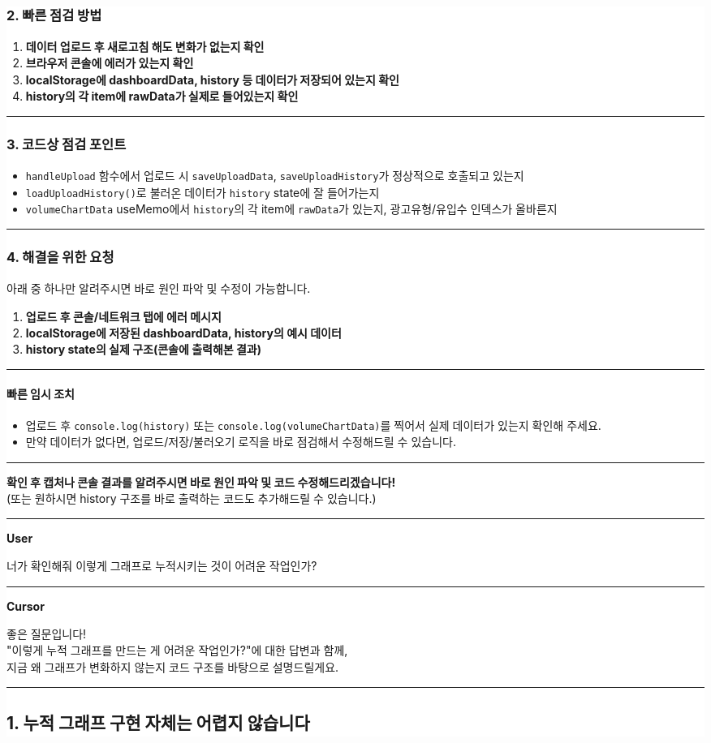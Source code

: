 
### 2. 빠른 점검 방법

1. **데이터 업로드 후 새로고침 해도 변화가 없는지 확인**
2. **브라우저 콘솔에 에러가 있는지 확인**
3. **localStorage에 dashboardData, history 등 데이터가 저장되어 있는지 확인**
4. **history의 각 item에 rawData가 실제로 들어있는지 확인**

---

### 3. 코드상 점검 포인트

- `handleUpload` 함수에서 업로드 시 `saveUploadData`, `saveUploadHistory`가 정상적으로 호출되고 있는지
- `loadUploadHistory()`로 불러온 데이터가 `history` state에 잘 들어가는지
- `volumeChartData` useMemo에서 `history`의 각 item에 `rawData`가 있는지, 광고유형/유입수 인덱스가 올바른지

---

### 4. 해결을 위한 요청

아래 중 하나만 알려주시면 바로 원인 파악 및 수정이 가능합니다.

1. **업로드 후 콘솔/네트워크 탭에 에러 메시지**
2. **localStorage에 저장된 dashboardData, history의 예시 데이터**
3. **history state의 실제 구조(콘솔에 출력해본 결과)**

---

#### 빠른 임시 조치
- 업로드 후 `console.log(history)` 또는 `console.log(volumeChartData)`를 찍어서 실제 데이터가 있는지 확인해 주세요.
- 만약 데이터가 없다면, 업로드/저장/불러오기 로직을 바로 점검해서 수정해드릴 수 있습니다.

---

**확인 후 캡처나 콘솔 결과를 알려주시면 바로 원인 파악 및 코드 수정해드리겠습니다!**  
(또는 원하시면 history 구조를 바로 출력하는 코드도 추가해드릴 수 있습니다.)

---

**User**

너가 확인해줘
이렇게 그래프로 누적시키는 것이 어려운 작업인가?

---

**Cursor**

좋은 질문입니다!  
"이렇게 누적 그래프를 만드는 게 어려운 작업인가?"에 대한 답변과 함께,  
지금 왜 그래프가 변화하지 않는지 코드 구조를 바탕으로 설명드릴게요.

---

## 1. 누적 그래프 구현 자체는 어렵지 않습니다
